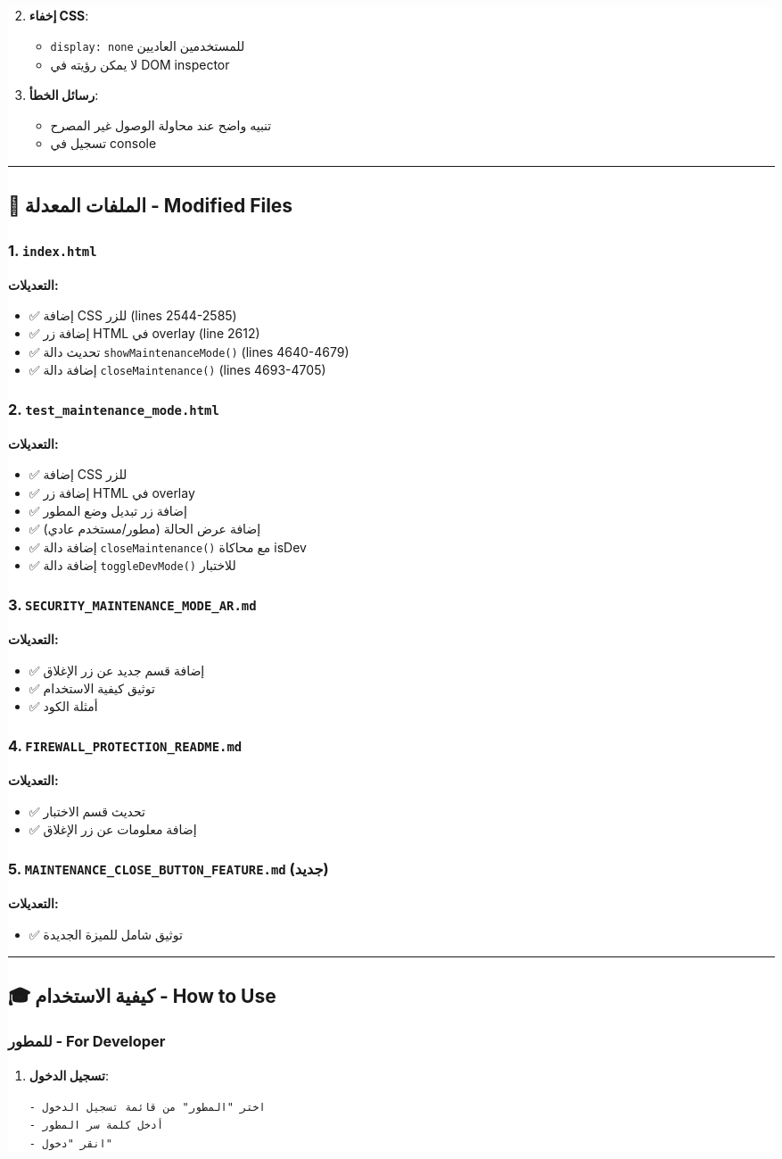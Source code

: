 2. **إخفاء CSS**:
   - `display: none` للمستخدمين العاديين
   - لا يمكن رؤيته في DOM inspector

3. **رسائل الخطأ**:
   - تنبيه واضح عند محاولة الوصول غير المصرح
   - تسجيل في console

---

## 📝 الملفات المعدلة - Modified Files

### 1. `index.html`
**التعديلات:**
- ✅ إضافة CSS للزر (lines 2544-2585)
- ✅ إضافة زر HTML في overlay (line 2612)
- ✅ تحديث دالة `showMaintenanceMode()` (lines 4640-4679)
- ✅ إضافة دالة `closeMaintenance()` (lines 4693-4705)

### 2. `test_maintenance_mode.html`
**التعديلات:**
- ✅ إضافة CSS للزر
- ✅ إضافة زر HTML في overlay
- ✅ إضافة زر تبديل وضع المطور
- ✅ إضافة عرض الحالة (مطور/مستخدم عادي)
- ✅ إضافة دالة `closeMaintenance()` مع محاكاة isDev
- ✅ إضافة دالة `toggleDevMode()` للاختبار

### 3. `SECURITY_MAINTENANCE_MODE_AR.md`
**التعديلات:**
- ✅ إضافة قسم جديد عن زر الإغلاق
- ✅ توثيق كيفية الاستخدام
- ✅ أمثلة الكود

### 4. `FIREWALL_PROTECTION_README.md`
**التعديلات:**
- ✅ تحديث قسم الاختبار
- ✅ إضافة معلومات عن زر الإغلاق

### 5. `MAINTENANCE_CLOSE_BUTTON_FEATURE.md` (جديد)
**التعديلات:**
- ✅ توثيق شامل للميزة الجديدة

---

## 🎓 كيفية الاستخدام - How to Use

### للمطور - For Developer

1. **تسجيل الدخول**:
   ```
   - اختر "المطور" من قائمة تسجيل الدخول
   - أدخل كلمة سر المطور
   - انقر "دخول"
   ```
